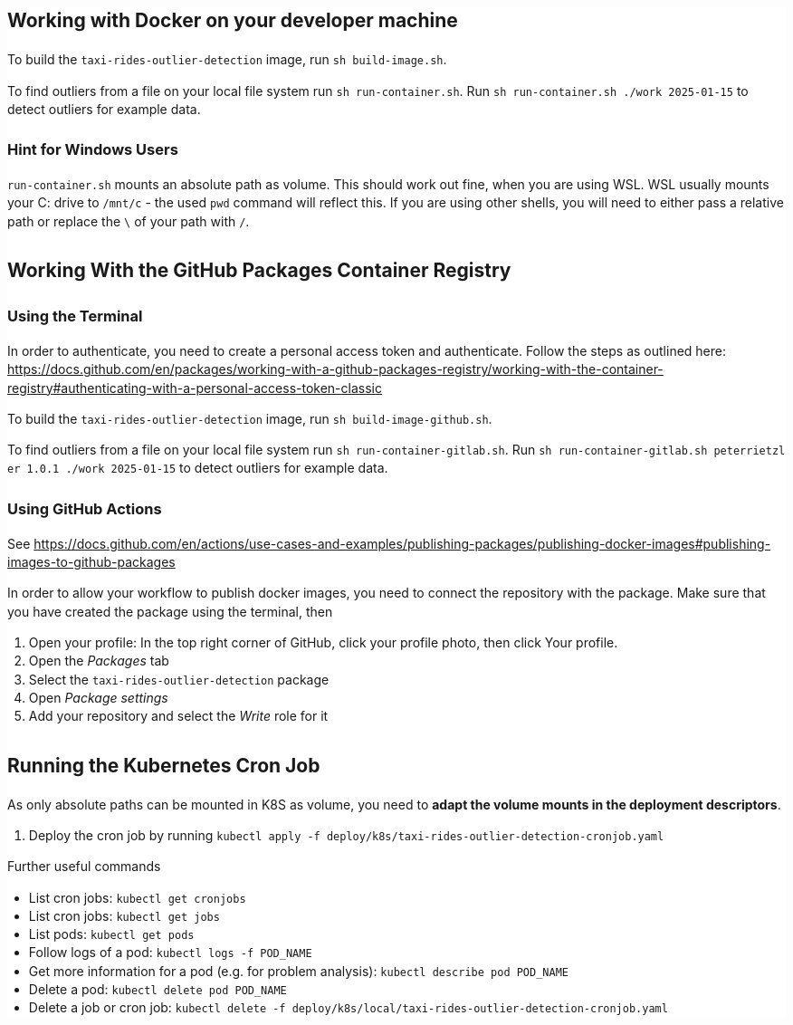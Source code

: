## Working with Docker on your developer machine

To build the `taxi-rides-outlier-detection` image, run `sh build-image.sh`. 

To find outliers from a file on your local file system run `sh run-container.sh`. Run `sh run-container.sh ./work 2025-01-15` to detect outliers for example data.

### Hint for Windows Users

`run-container.sh` mounts an absolute path as volume. This should work out fine, when you are using WSL. WSL usually mounts your C: drive to `/mnt/c` - the used `pwd` command will reflect this. If you are using other shells, you will need to either pass a relative path or replace the `\` of your path with `/`. 

## Working With the GitHub Packages Container Registry

### Using the Terminal 

In order to authenticate, you need to create a personal access token and authenticate. Follow the steps as outlined here: https://docs.github.com/en/packages/working-with-a-github-packages-registry/working-with-the-container-registry#authenticating-with-a-personal-access-token-classic

To build the `taxi-rides-outlier-detection` image, run `sh build-image-github.sh`. 

To find outliers from a file on your local file system run `sh run-container-gitlab.sh`. Run `sh run-container-gitlab.sh peterrietzler 1.0.1 ./work 2025-01-15` to detect outliers for example data.

### Using GitHub Actions

See https://docs.github.com/en/actions/use-cases-and-examples/publishing-packages/publishing-docker-images#publishing-images-to-github-packages

In order to allow your workflow to publish docker images, you need to connect the repository with the package. Make sure that you have created the package using the terminal, then 
1. Open your profile: In the top right corner of GitHub, click your profile photo, then click Your profile.
1. Open the *Packages* tab
1. Select the `taxi-rides-outlier-detection` package
1. Open *Package settings*
1. Add your repository and select the *Write* role for it

## Running the Kubernetes Cron Job

As only absolute paths can be mounted in K8S as volume, you need to **adapt the volume mounts in the deployment descriptors**.

1. Deploy the cron job by running `kubectl apply -f deploy/k8s/taxi-rides-outlier-detection-cronjob.yaml`

Further useful commands
- List cron jobs: `kubectl get cronjobs`
- List cron jobs: `kubectl get jobs`
- List pods: `kubectl get pods`
- Follow logs of a pod: `kubectl logs -f POD_NAME`
- Get more information for a pod (e.g. for problem analysis): `kubectl describe pod POD_NAME`
- Delete a pod: `kubectl delete pod POD_NAME`
- Delete a job or cron job: `kubectl delete -f deploy/k8s/local/taxi-rides-outlier-detection-cronjob.yaml`

